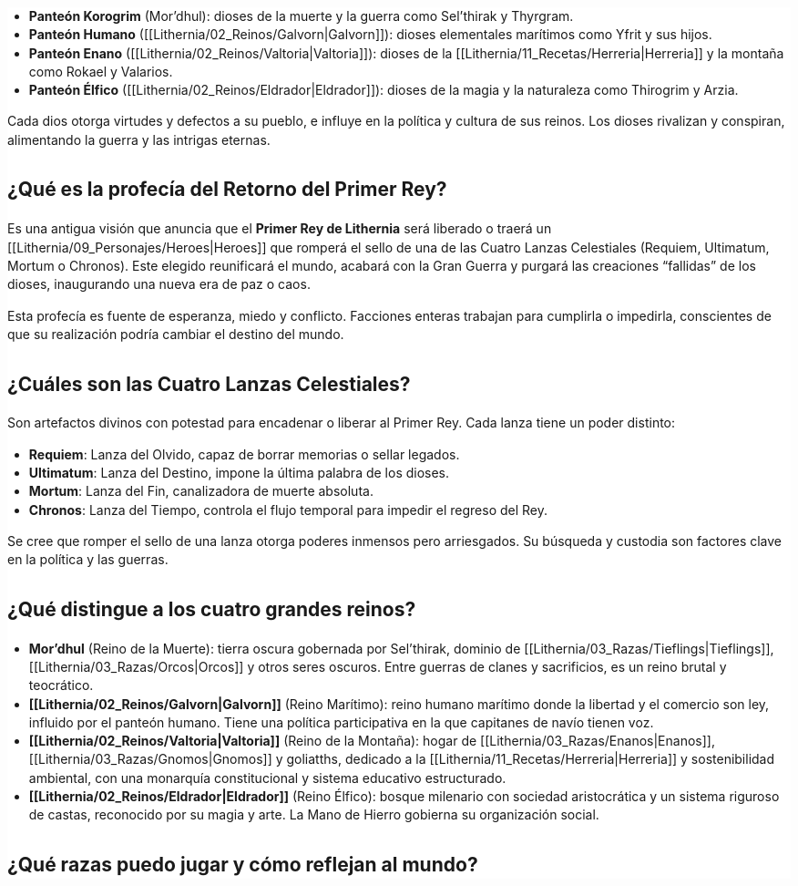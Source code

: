 - **Panteón Korogrim** (Mor’dhul): dioses de la muerte y la guerra como Sel’thirak y Thyrgram.  
- **Panteón Humano** ([[Lithernia/02_Reinos/Galvorn\|Galvorn]]): dioses elementales marítimos como Yfrit y sus hijos.  
- **Panteón Enano** ([[Lithernia/02_Reinos/Valtoria\|Valtoria]]): dioses de la [[Lithernia/11_Recetas/Herreria\|Herreria]] y la montaña como Rokael y Valarios.  
- **Panteón Élfico** ([[Lithernia/02_Reinos/Eldrador\|Eldrador]]): dioses de la magia y la naturaleza como Thirogrim y Arzia.  

Cada dios otorga virtudes y defectos a su pueblo, e influye en la política y cultura de sus reinos. Los dioses rivalizan y conspiran, alimentando la guerra y las intrigas eternas.

## ¿Qué es la profecía del Retorno del Primer Rey?

Es una antigua visión que anuncia que el **Primer Rey de Lithernia** será liberado o traerá un [[Lithernia/09_Personajes/Heroes\|Heroes]] que romperá el sello de una de las Cuatro Lanzas Celestiales (Requiem, Ultimatum, Mortum o Chronos). Este elegido reunificará el mundo, acabará con la Gran Guerra y purgará las creaciones “fallidas” de los dioses, inaugurando una nueva era de paz o caos. 

Esta profecía es fuente de esperanza, miedo y conflicto. Facciones enteras trabajan para cumplirla o impedirla, conscientes de que su realización podría cambiar el destino del mundo.

## ¿Cuáles son las Cuatro Lanzas Celestiales?

Son artefactos divinos con potestad para encadenar o liberar al Primer Rey. Cada lanza tiene un poder distinto:

- **Requiem**: Lanza del Olvido, capaz de borrar memorias o sellar legados.  
- **Ultimatum**: Lanza del Destino, impone la última palabra de los dioses.  
- **Mortum**: Lanza del Fin, canalizadora de muerte absoluta.  
- **Chronos**: Lanza del Tiempo, controla el flujo temporal para impedir el regreso del Rey.  

Se cree que romper el sello de una lanza otorga poderes inmensos pero arriesgados. Su búsqueda y custodia son factores clave en la política y las guerras.

## ¿Qué distingue a los cuatro grandes reinos?

- **Mor’dhul** (Reino de la Muerte): tierra oscura gobernada por Sel’thirak, dominio de [[Lithernia/03_Razas/Tieflings\|Tieflings]], [[Lithernia/03_Razas/Orcos\|Orcos]] y otros seres oscuros. Entre guerras de clanes y sacrificios, es un reino brutal y teocrático.  
- **[[Lithernia/02_Reinos/Galvorn\|Galvorn]]** (Reino Marítimo): reino humano marítimo donde la libertad y el comercio son ley, influido por el panteón humano. Tiene una política participativa en la que capitanes de navío tienen voz.  
- **[[Lithernia/02_Reinos/Valtoria\|Valtoria]]** (Reino de la Montaña): hogar de [[Lithernia/03_Razas/Enanos\|Enanos]], [[Lithernia/03_Razas/Gnomos\|Gnomos]] y goliatths, dedicado a la [[Lithernia/11_Recetas/Herreria\|Herreria]] y sostenibilidad ambiental, con una monarquía constitucional y sistema educativo estructurado.  
- **[[Lithernia/02_Reinos/Eldrador\|Eldrador]]** (Reino Élfico): bosque milenario con sociedad aristocrática y un sistema riguroso de castas, reconocido por su magia y arte. La Mano de Hierro gobierna su organización social.

## ¿Qué razas puedo jugar y cómo reflejan al mundo?
